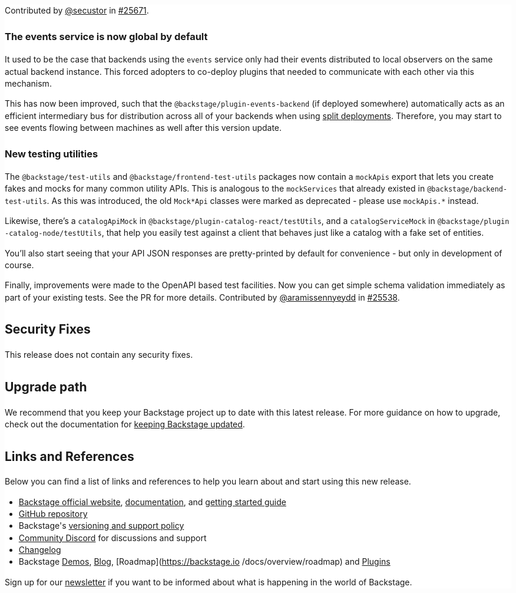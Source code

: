 Contributed by [@secustor](https://github.com/secustor) in [#25671](https://github.com/backstage/backstage/pull/25671).

### The events service is now global by default

It used to be the case that backends using the `events` service only had their events distributed to local observers on the same actual backend instance. This forced adopters to co-deploy plugins that needed to communicate with each other via this mechanism.

This has now been improved, such that the `@backstage/plugin-events-backend` (if deployed somewhere) automatically acts as an efficient intermediary bus for distribution across all of your backends when using [split deployments](https://backstage.io/docs/backend-system/building-backends/index/#split-into-multiple-backends). Therefore, you may start to see events flowing between machines as well after this version update.

### New testing utilities

The `@backstage/test-utils` and `@backstage/frontend-test-utils` packages now contain a `mockApis` export that lets you create fakes and mocks for many common utility APIs. This is analogous to the `mockServices` that already existed in `@backstage/backend-test-utils`. As this was introduced, the old `Mock*Api` classes were marked as deprecated - please use `mockApis.*` instead.

Likewise, there’s a `catalogApiMock` in `@backstage/plugin-catalog-react/testUtils`, and a `catalogServiceMock` in `@backstage/plugin-catalog-node/testUtils`, that help you easily test against a client that behaves just like a catalog with a fake set of entities.

You’ll also start seeing that your API JSON responses are pretty-printed by default for convenience - but only in development of course.

Finally, improvements were made to the OpenAPI based test facilities. Now you can get simple schema validation immediately as part of your existing tests. See the PR for more details. Contributed by [@aramissennyeydd](https://github.com/aramissennyeydd) in [#25538](https://github.com/backstage/backstage/pull/25538).

## Security Fixes

This release does not contain any security fixes.

## Upgrade path

We recommend that you keep your Backstage project up to date with this latest release. For more guidance on how to upgrade, check out the documentation for [keeping Backstage updated](https://backstage.io/docs/getting-started/keeping-backstage-updated).

## Links and References

Below you can find a list of links and references to help you learn about and start using this new release.

- [Backstage official website](https://backstage.io/), [documentation](https://backstage.io/docs/), and [getting started guide](https://backstage.io/docs/getting-started/)
- [GitHub repository](https://github.com/backstage/backstage)
- Backstage's [versioning and support policy](https://backstage.io/docs/overview/versioning-policy)
- [Community Discord](https://discord.gg/backstage-687207715902193673) for discussions and support
- [Changelog](https://github.com/backstage/backstage/tree/master/docs/releases/v1.32.0-changelog.md)
- Backstage [Demos](https://backstage.io/demos), [Blog](https://backstage.io/blog), [Roadmap](https://backstage.io
 /docs/overview/roadmap) and [Plugins](https://backstage.io/plugins)

Sign up for our [newsletter](https://info.backstage.spotify.com/newsletter_subscribe) if you want to be informed about what is happening in the world of Backstage.
